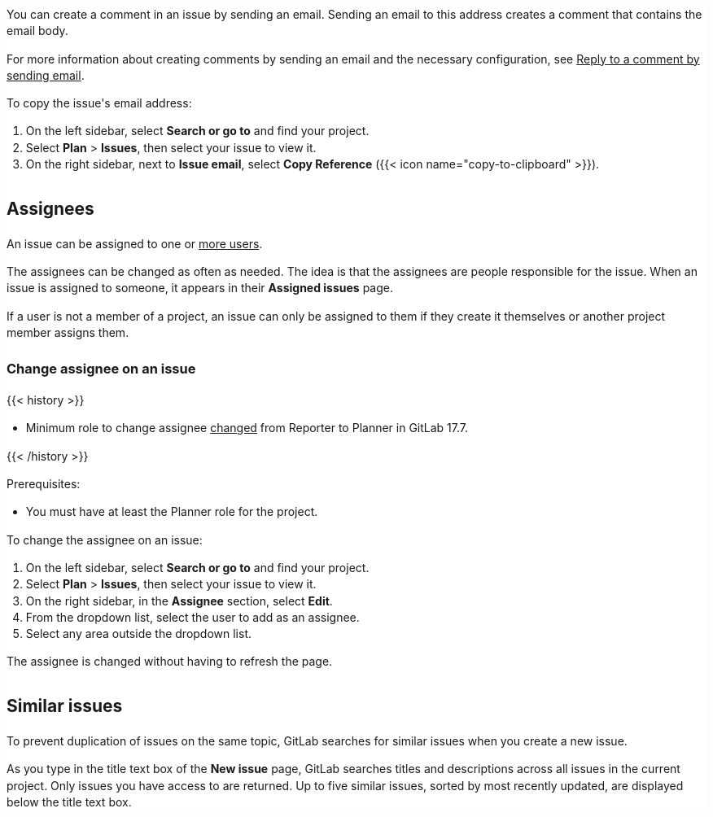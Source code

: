 You can create a comment in an issue by sending an email.
Sending an email to this address creates a comment that contains the email body.

For more information about creating comments by sending an email and the necessary configuration, see
[Reply to a comment by sending email](../../discussions/_index.md#reply-to-a-comment-by-sending-email).

To copy the issue's email address:

1. On the left sidebar, select **Search or go to** and find your project.
1. Select **Plan** > **Issues**, then select your issue to view it.
1. On the right sidebar, next to **Issue email**, select **Copy Reference** ({{< icon name="copy-to-clipboard" >}}).

## Assignees

An issue can be assigned to one or [more users](multiple_assignees_for_issues.md).

The assignees can be changed as often as needed. The idea is that the assignees are
people responsible for the issue.
When an issue is assigned to someone, it appears in their **Assigned issues** page.

If a user is not a member of a project, an issue can only be assigned to them if they create it
themselves or another project member assigns them.

### Change assignee on an issue

{{< history >}}

- Minimum role to change assignee [changed](https://gitlab.com/gitlab-org/gitlab/-/merge_requests/169256) from Reporter to Planner in GitLab 17.7.

{{< /history >}}

Prerequisites:

- You must have at least the Planner role for the project.

To change the assignee on an issue:

1. On the left sidebar, select **Search or go to** and find your project.
1. Select **Plan** > **Issues**, then select your issue to view it.
1. On the right sidebar, in the **Assignee** section, select **Edit**.
1. From the dropdown list, select the user to add as an assignee.
1. Select any area outside the dropdown list.

The assignee is changed without having to refresh the page.

## Similar issues

To prevent duplication of issues on the same topic, GitLab searches for similar issues
when you create a new issue.

As you type in the title text box of the **New issue** page, GitLab searches titles and descriptions
across all issues in the current project. Only issues you have access to are returned.
Up to five similar issues, sorted by most recently updated, are displayed below the title text box.
